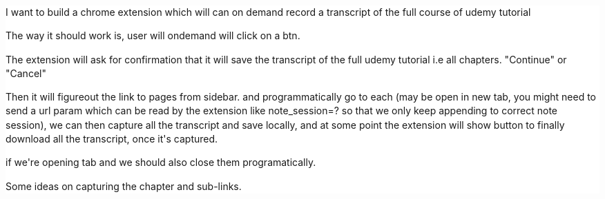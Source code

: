 I want to build a chrome extension which will can on demand
record a transcript of the full course of udemy tutorial

The way it should work is, user will ondemand will click on a btn.

The extension will ask for confirmation that it will save the transcript of
the full udemy tutorial i.e all chapters. "Continue" or "Cancel"

Then it will figureout the link to pages from sidebar. and programmatically go
to each (may be open in new tab, you might need to send a url param which can be read by the extension like note_session=? so that we only keep appending to correct note session), we can then capture all the transcript and save locally,
and at some point the extension will show button to finally download all the transcript, once it's captured.

if we're opening tab and we should also close them programatically.


Some ideas on capturing the chapter and sub-links.
